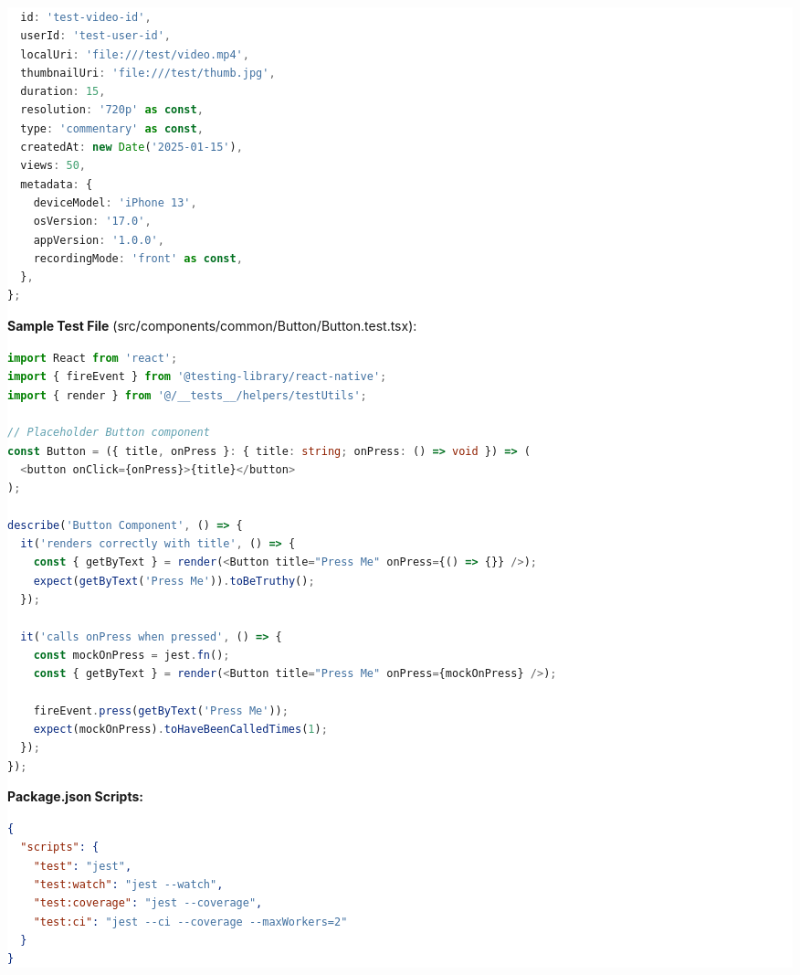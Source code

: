 ```typescript
  id: 'test-video-id',
  userId: 'test-user-id',
  localUri: 'file:///test/video.mp4',
  thumbnailUri: 'file:///test/thumb.jpg',
  duration: 15,
  resolution: '720p' as const,
  type: 'commentary' as const,
  createdAt: new Date('2025-01-15'),
  views: 50,
  metadata: {
    deviceModel: 'iPhone 13',
    osVersion: '17.0',
    appVersion: '1.0.0',
    recordingMode: 'front' as const,
  },
};
```

**Sample Test File** (src/components/common/Button/Button.test.tsx):
```typescript
import React from 'react';
import { fireEvent } from '@testing-library/react-native';
import { render } from '@/__tests__/helpers/testUtils';

// Placeholder Button component
const Button = ({ title, onPress }: { title: string; onPress: () => void }) => (
  <button onClick={onPress}>{title}</button>
);

describe('Button Component', () => {
  it('renders correctly with title', () => {
    const { getByText } = render(<Button title="Press Me" onPress={() => {}} />);
    expect(getByText('Press Me')).toBeTruthy();
  });

  it('calls onPress when pressed', () => {
    const mockOnPress = jest.fn();
    const { getByText } = render(<Button title="Press Me" onPress={mockOnPress} />);

    fireEvent.press(getByText('Press Me'));
    expect(mockOnPress).toHaveBeenCalledTimes(1);
  });
});
```

**Package.json Scripts:**
```json
{
  "scripts": {
    "test": "jest",
    "test:watch": "jest --watch",
    "test:coverage": "jest --coverage",
    "test:ci": "jest --ci --coverage --maxWorkers=2"
  }
}
```
